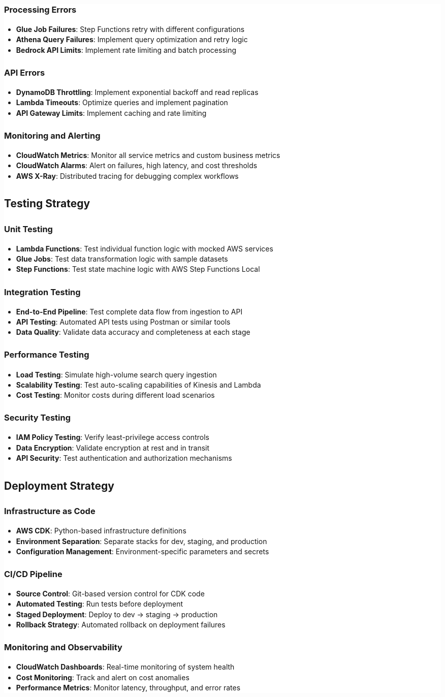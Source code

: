 ### Processing Errors
- **Glue Job Failures**: Step Functions retry with different configurations
- **Athena Query Failures**: Implement query optimization and retry logic
- **Bedrock API Limits**: Implement rate limiting and batch processing

### API Errors
- **DynamoDB Throttling**: Implement exponential backoff and read replicas
- **Lambda Timeouts**: Optimize queries and implement pagination
- **API Gateway Limits**: Implement caching and rate limiting

### Monitoring and Alerting
- **CloudWatch Metrics**: Monitor all service metrics and custom business metrics
- **CloudWatch Alarms**: Alert on failures, high latency, and cost thresholds
- **AWS X-Ray**: Distributed tracing for debugging complex workflows

## Testing Strategy

### Unit Testing
- **Lambda Functions**: Test individual function logic with mocked AWS services
- **Glue Jobs**: Test data transformation logic with sample datasets
- **Step Functions**: Test state machine logic with AWS Step Functions Local

### Integration Testing
- **End-to-End Pipeline**: Test complete data flow from ingestion to API
- **API Testing**: Automated API tests using Postman or similar tools
- **Data Quality**: Validate data accuracy and completeness at each stage

### Performance Testing
- **Load Testing**: Simulate high-volume search query ingestion
- **Scalability Testing**: Test auto-scaling capabilities of Kinesis and Lambda
- **Cost Testing**: Monitor costs during different load scenarios

### Security Testing
- **IAM Policy Testing**: Verify least-privilege access controls
- **Data Encryption**: Validate encryption at rest and in transit
- **API Security**: Test authentication and authorization mechanisms

## Deployment Strategy

### Infrastructure as Code
- **AWS CDK**: Python-based infrastructure definitions
- **Environment Separation**: Separate stacks for dev, staging, and production
- **Configuration Management**: Environment-specific parameters and secrets

### CI/CD Pipeline
- **Source Control**: Git-based version control for CDK code
- **Automated Testing**: Run tests before deployment
- **Staged Deployment**: Deploy to dev → staging → production
- **Rollback Strategy**: Automated rollback on deployment failures

### Monitoring and Observability
- **CloudWatch Dashboards**: Real-time monitoring of system health
- **Cost Monitoring**: Track and alert on cost anomalies
- **Performance Metrics**: Monitor latency, throughput, and error rates
